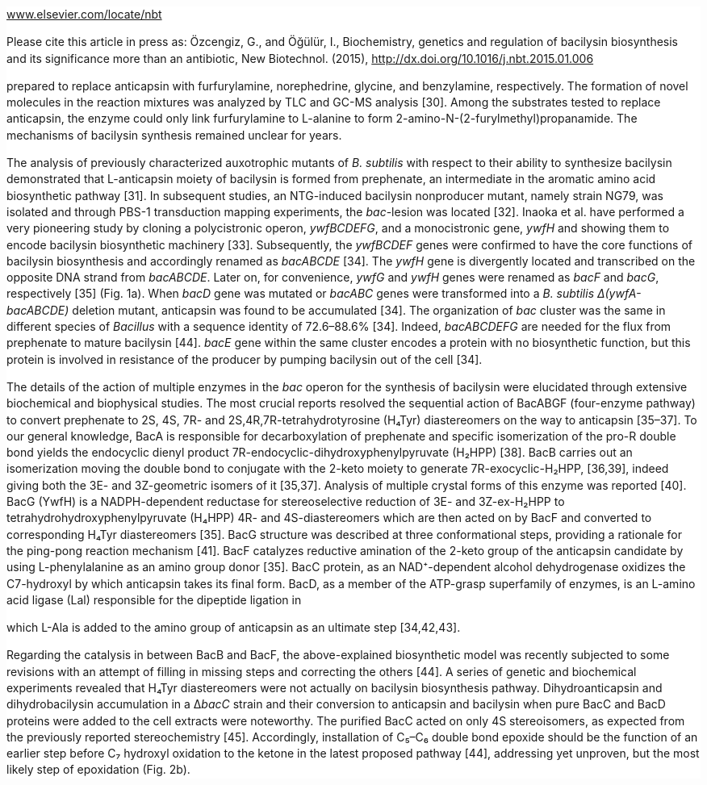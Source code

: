
www.elsevier.com/locate/nbt

Please cite this article in press as: Özcengiz, G., and Öğülür, I., Biochemistry, genetics and regulation of bacilysin biosynthesis and its significance more than an antibiotic, New Biotechnol. (2015), http://dx.doi.org/10.1016/j.nbt.2015.01.006

prepared to replace anticapsin with furfurylamine, norephedrine, glycine, and benzylamine, respectively. The formation of novel molecules in the reaction mixtures was analyzed by TLC and GC-MS analysis [30]. Among the substrates tested to replace anticapsin, the enzyme could only link furfurylamine to L-alanine to form 2-amino-N-(2-furylmethyl)propanamide. The mechanisms of bacilysin synthesis remained unclear for years.

The analysis of previously characterized auxotrophic mutants of *B. subtilis* with respect to their ability to synthesize bacilysin demonstrated that L-anticapsin moiety of bacilysin is formed from prephenate, an intermediate in the aromatic amino acid biosynthetic pathway [31]. In subsequent studies, an NTG-induced bacilysin nonproducer mutant, namely strain NG79, was isolated and through PBS-1 transduction mapping experiments, the *bac*-lesion was located [32]. Inaoka et al. have performed a very pioneering study by cloning a polycistronic operon, *ywfBCDEFG*, and a monocistronic gene, *ywfH* and showing them to encode bacilysin biosynthetic machinery [33]. Subsequently, the *ywfBCDEF* genes were confirmed to have the core functions of bacilysin biosynthesis and accordingly renamed as *bacABCDE* [34]. The *ywfH* gene is divergently located and transcribed on the opposite DNA strand from *bacABCDE*. Later on, for convenience, *ywfG* and *ywfH* genes were renamed as *bacF* and *bacG*, respectively [35] (Fig. 1a). When *bacD* gene was mutated or *bacABC* genes were transformed into a *B. subtilis Δ(ywfA-bacABCDE)* deletion mutant, anticapsin was found to be accumulated [34]. The organization of *bac* cluster was the same in different species of *Bacillus* with a sequence identity of 72.6–88.6% [34]. Indeed, *bacABCDEFG* are needed for the flux from prephenate to mature bacilysin [44]. *bacE* gene within the same cluster encodes a protein with no biosynthetic function, but this protein is involved in resistance of the producer by pumping bacilysin out of the cell [34].

The details of the action of multiple enzymes in the *bac* operon for the synthesis of bacilysin were elucidated through extensive biochemical and biophysical studies. The most crucial reports resolved the sequential action of BacABGF (four-enzyme pathway) to convert prephenate to 2S, 4S, 7R- and 2S,4R,7R-tetrahydrotyrosine (H₄Tyr) diastereomers on the way to anticapsin [35–37]. To our general knowledge, BacA is responsible for decarboxylation of prephenate and specific isomerization of the pro-R double bond yields the endocyclic dienyl product 7R-endocyclic-dihydroxyphenylpyruvate (H₂HPP) [38]. BacB carries out an isomerization moving the double bond to conjugate with the 2-keto moiety to generate 7R-exocyclic-H₂HPP, [36,39], indeed giving both the 3E- and 3Z-geometric isomers of it [35,37]. Analysis of multiple crystal forms of this enzyme was reported [40]. BacG (YwfH) is a NADPH-dependent reductase for stereoselective reduction of 3E- and 3Z-ex-H₂HPP to tetrahydrohydroxyphenylpyruvate (H₄HPP) 4R- and 4S-diastereomers which are then acted on by BacF and converted to corresponding H₄Tyr diastereomers [35]. BacG structure was described at three conformational steps, providing a rationale for the ping-pong reaction mechanism [41]. BacF catalyzes reductive amination of the 2-keto group of the anticapsin candidate by using L-phenylalanine as an amino group donor [35]. BacC protein, as an NAD⁺-dependent alcohol dehydrogenase oxidizes the C7-hydroxyl by which anticapsin takes its final form. BacD, as a member of the ATP-grasp superfamily of enzymes, is an L-amino acid ligase (Lal) responsible for the dipeptide ligation in

which L-Ala is added to the amino group of anticapsin as an ultimate step [34,42,43].

Regarding the catalysis in between BacB and BacF, the above-explained biosynthetic model was recently subjected to some revisions with an attempt of filling in missing steps and correcting the others [44]. A series of genetic and biochemical experiments revealed that H₄Tyr diastereomers were not actually on bacilysin biosynthesis pathway. Dihydroanticapsin and dihydrobacilysin accumulation in a Δ*bacC* strain and their conversion to anticapsin and bacilysin when pure BacC and BacD proteins were added to the cell extracts were noteworthy. The purified BacC acted on only 4S stereoisomers, as expected from the previously reported stereochemistry [45]. Accordingly, installation of C₅–C₆ double bond epoxide should be the function of an earlier step before C₇ hydroxyl oxidation to the ketone in the latest proposed pathway [44], addressing yet unproven, but the most likely step of epoxidation (Fig. 2b).
